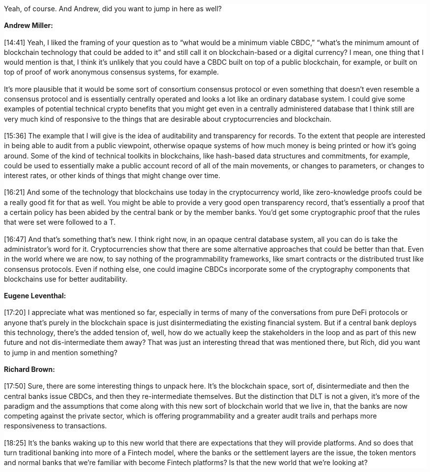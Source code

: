 Yeah, of course. And Andrew, did you want to jump in here as well?

**Andrew Miller:**

[14:41] Yeah, I liked the framing of your question as to “what would be a minimum viable CBDC,” “what’s the minimum amount of blockchain technology that could be added to it” and still call it on blockchain-based or a digital currency? I mean, one thing that I would mention is that, I think it’s unlikely that you could have a CBDC built on top of a public blockchain, for example, or built on top of proof of work anonymous consensus systems, for example.

It’s more plausible that it would be some sort of consortium consensus protocol or even something that doesn’t even resemble a consensus protocol and is essentially centrally operated and looks a lot like an ordinary database system. I could give some examples of potential technical crypto benefits that you might get even in a centrally administered database that I think still are very much kind of responsive to the things that are desirable about cryptocurrencies and blockchain.

[15:36] The example that I will give is the idea of auditability and transparency for records. To the extent that people are interested in being able to audit from a public viewpoint, otherwise opaque systems of how much money is being printed or how it’s going around. Some of the kind of technical toolkits in blockchains, like hash-based data structures and commitments, for example, could be used to essentially make a public account record of all of the main movements, or changes to parameters, or changes to interest rates, or other kinds of things that might change over time.

[16:21] And some of the technology that blockchains use today in the cryptocurrency world, like zero-knowledge proofs could be a really good fit for that as well. You might be able to provide a very good open transparency record, that’s essentially a proof that a certain policy has been abided by the central bank or by the member banks. You’d get some cryptographic proof that the rules that were set were followed to a T.

[16:47] And that’s something that’s new. I think right now, in an opaque central database system, all you can do is take the administrator’s word for it. Cryptocurrencies show that there are some alternative approaches that could be better than that. Even in the world where we are now, to say nothing of the programmability frameworks, like smart contracts or the distributed trust like consensus protocols. Even if nothing else, one could imagine CBDCs incorporate some of the cryptography components that blockchains use for better auditability.

**Eugene Leventhal:**

[17:20] I appreciate what was mentioned so far, especially in terms of many of the conversations from pure DeFi protocols or anyone that’s purely in the blockchain space is just disintermediating the existing financial system. But if a central bank deploys this technology, there’s the added tension of, well, how do we actually keep the stakeholders in the loop and as part of this new future and not dis-intermediate them away? That was just an interesting thread that was mentioned there, but Rich, did you want to jump in and mention something?

**Richard Brown:**

[17:50] Sure, there are some interesting things to unpack here. It’s the blockchain space, sort of, disintermediate and then the central banks issue CBDCs, and then they re-intermediate themselves. But the distinction that DLT is not a given, it’s more of the paradigm and the assumptions that come along with this new sort of blockchain world that we live in, that the banks are now competing against the private sector, which is offering programmability and a greater audit trails and perhaps more responsiveness to transactions.

[18:25] It’s the banks waking up to this new world that there are expectations that they will provide platforms. And so does that turn traditional banking into more of a Fintech model, where the banks or the settlement layers are the issue, the token mentors and normal banks that we’re familiar with become Fintech platforms? Is that the new world that we’re looking at?
